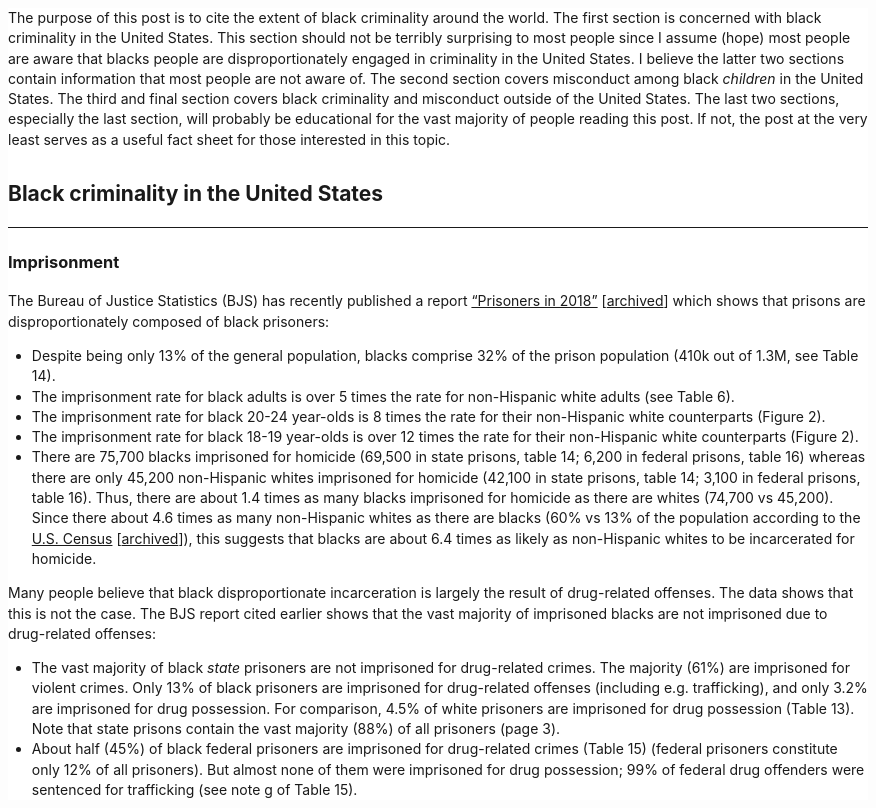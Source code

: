 
The purpose of this post is to cite the extent of black criminality around the world. The first section is concerned with black criminality in the United States. This section should not be terribly surprising to most people since I assume (hope) most people are aware that blacks people are disproportionately engaged in criminality in the United States. I believe the latter two sections contain information that most people are not aware of. The second section covers misconduct among black _children_ in the United States. The third and final section covers black criminality and misconduct outside of the United States. The last two sections, especially the last section, will probably be educational for the vast majority of people reading this post. If not, the post at the very least serves as a useful fact sheet for those interested in this topic.

## Black criminality in the United States

----------

### Imprisonment

The Bureau of Justice Statistics (BJS) has recently published a report [“Prisoners in 2018”](https://www.bjs.gov/content/pub/pdf/p18.pdf) [[archived](http://web.archive.org/web/20200603213541/https://www.bjs.gov/content/pub/pdf/p18.pdf)] which shows that prisons are disproportionately composed of black prisoners:

-   Despite being only 13% of the general population, blacks comprise 32% of the prison population (410k out of 1.3M, see Table 14).
-   The imprisonment rate for black adults is over 5 times the rate for non-Hispanic white adults (see Table 6).
-   The imprisonment rate for black 20-24 year-olds is 8 times the rate for their non-Hispanic white counterparts (Figure 2).
-   The imprisonment rate for black 18-19 year-olds is over 12 times the rate for their non-Hispanic white counterparts (Figure 2).
-   There are 75,700 blacks imprisoned for homicide (69,500 in state prisons, table 14; 6,200 in federal prisons, table 16) whereas there are only 45,200 non-Hispanic whites imprisoned for homicide (42,100 in state prisons, table 14; 3,100 in federal prisons, table 16). Thus, there are about 1.4 times as many blacks imprisoned for homicide as there are whites (74,700 vs 45,200). Since there about 4.6 times as many non-Hispanic whites as there are blacks (60% vs 13% of the population according to the [U.S. Census](https://www.census.gov/quickfacts/fact/table/US/RHI225218) [[archived](http://web.archive.org/web/20200614011900/https://www.census.gov/quickfacts/fact/table/US/RHI225218)]), this suggests that blacks are about 6.4 times as likely as non-Hispanic whites to be incarcerated for homicide.

Many people believe that black disproportionate incarceration is largely the result of drug-related offenses. The data shows that this is not the case. The BJS report cited earlier shows that the vast majority of imprisoned blacks are not imprisoned due to drug-related offenses:

-   The vast majority of black _state_ prisoners are not imprisoned for drug-related crimes. The majority (61%) are imprisoned for violent crimes. Only 13% of black prisoners are imprisoned for drug-related offenses (including e.g. trafficking), and only 3.2% are imprisoned for drug possession. For comparison, 4.5% of white prisoners are imprisoned for drug possession (Table 13). Note that state prisons contain the vast majority (88%) of all prisoners (page 3).
-   About half (45%) of black federal prisoners are imprisoned for drug-related crimes (Table 15) (federal prisoners constitute only 12% of all prisoners). But almost none of them were imprisoned for drug possession; 99% of federal drug offenders were sentenced for trafficking (see note g of Table 15).
